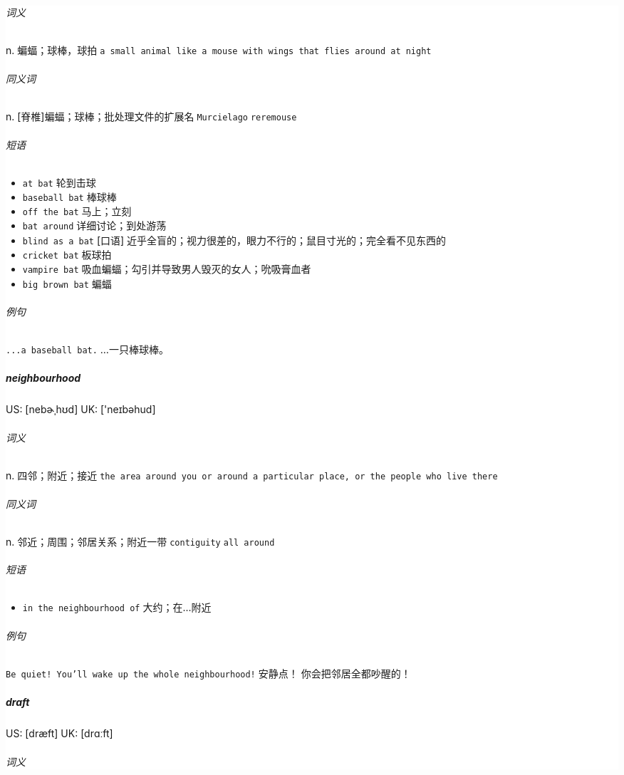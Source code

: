 ###### 词义

n. 蝙蝠；球棒，球拍
`a small animal like a mouse with wings that flies around at night`

###### 同义词

n. [脊椎]蝙蝠；球棒；批处理文件的扩展名
`Murcielago` `reremouse`


###### 短语

- `at bat` 轮到击球
- `baseball bat` 棒球棒
- `off the bat` 马上；立刻
- `bat around` 详细讨论；到处游荡
- `blind as a bat` [口语] 近乎全盲的；视力很差的，眼力不行的；鼠目寸光的；完全看不见东西的
- `cricket bat` 板球拍
- `vampire bat` 吸血蝙蝠；勾引并导致男人毁灭的女人；吮吸膏血者
- `big brown bat` 蝙蝠

###### 例句

`...a baseball bat.`
…一只棒球棒。


##### neighbourhood

US: [nebɚˌhʊd]
UK: ['neɪbəhud]

###### 词义

n. 四邻；附近；接近
`the area around you or around a particular place, or the people who live there`

###### 同义词

n. 邻近；周围；邻居关系；附近一带
`contiguity` `all around`


###### 短语

- `in the neighbourhood of` 大约；在...附近

###### 例句

`Be quiet! You’ll wake up the whole neighbourhood!`
安静点！ 你会把邻居全都吵醒的！


##### draft

US: [dræft]
UK: [drɑːft]

###### 词义
